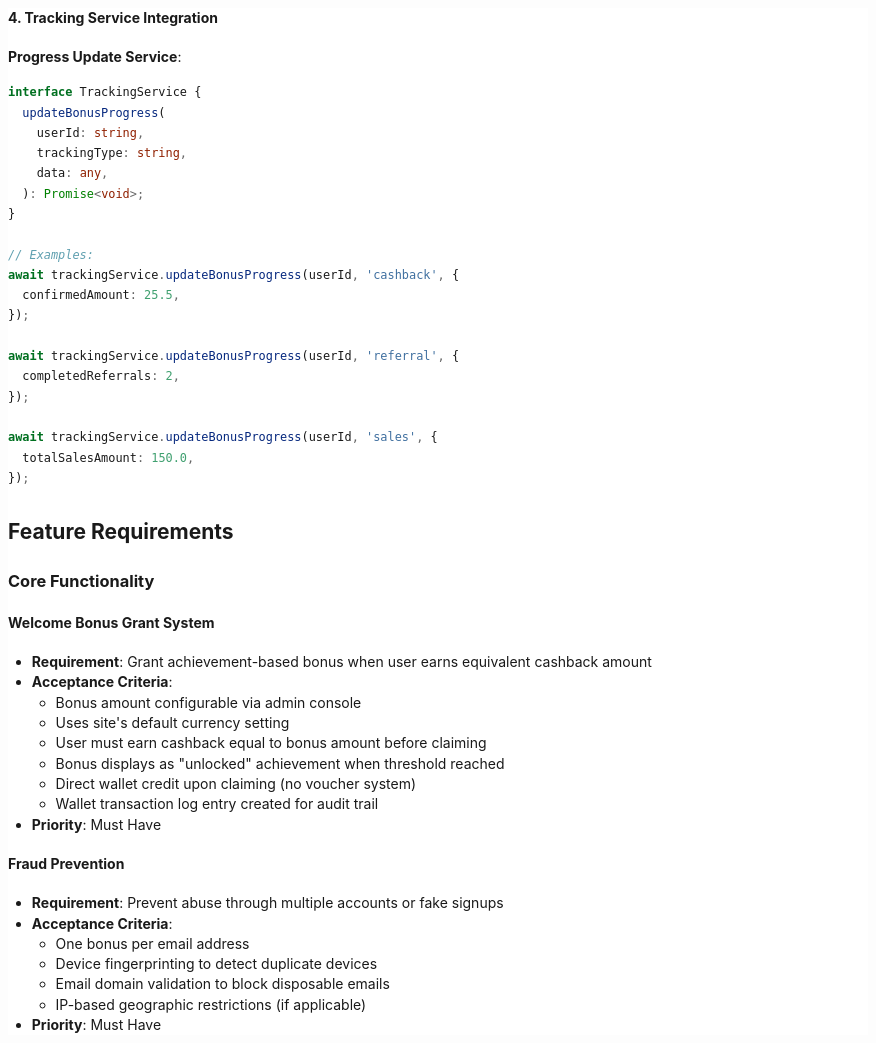 #### 4. Tracking Service Integration

**Progress Update Service**:

```typescript
interface TrackingService {
  updateBonusProgress(
    userId: string,
    trackingType: string,
    data: any,
  ): Promise<void>;
}

// Examples:
await trackingService.updateBonusProgress(userId, 'cashback', {
  confirmedAmount: 25.5,
});

await trackingService.updateBonusProgress(userId, 'referral', {
  completedReferrals: 2,
});

await trackingService.updateBonusProgress(userId, 'sales', {
  totalSalesAmount: 150.0,
});
```

## Feature Requirements

### Core Functionality

#### Welcome Bonus Grant System

- **Requirement**: Grant achievement-based bonus when user earns equivalent cashback amount
- **Acceptance Criteria**:
  - Bonus amount configurable via admin console
  - Uses site's default currency setting
  - User must earn cashback equal to bonus amount before claiming
  - Bonus displays as "unlocked" achievement when threshold reached
  - Direct wallet credit upon claiming (no voucher system)
  - Wallet transaction log entry created for audit trail
- **Priority**: Must Have

#### Fraud Prevention

- **Requirement**: Prevent abuse through multiple accounts or fake signups
- **Acceptance Criteria**:
  - One bonus per email address
  - Device fingerprinting to detect duplicate devices
  - Email domain validation to block disposable emails
  - IP-based geographic restrictions (if applicable)
- **Priority**: Must Have
